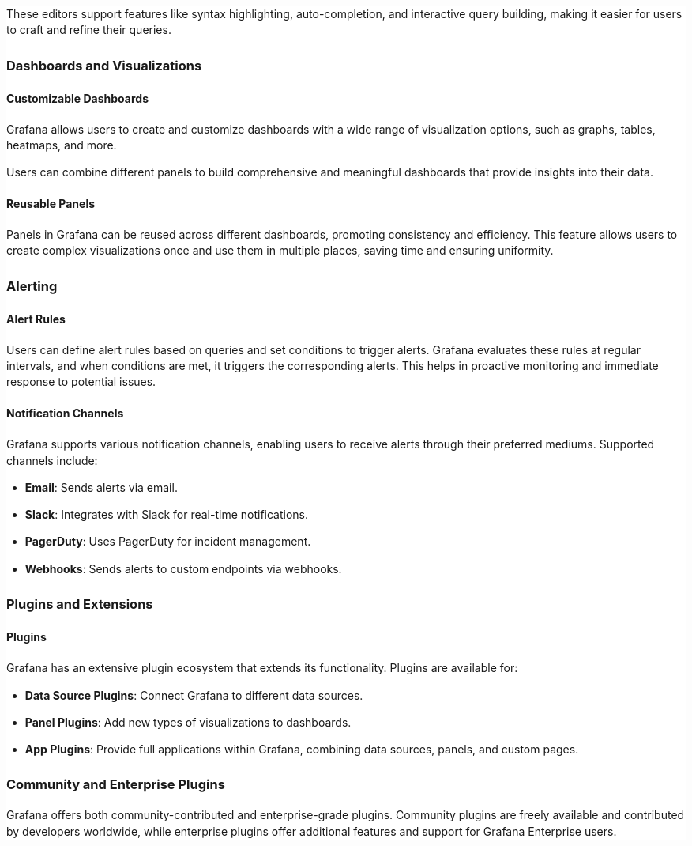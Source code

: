 These editors support features like syntax highlighting, auto-completion, and interactive query building, making it easier for users to craft and refine their queries.

### Dashboards and Visualizations

#### Customizable Dashboards

Grafana allows users to create and customize dashboards with a wide range of visualization options, such as graphs, tables, heatmaps, and more. 

Users can combine different panels to build comprehensive and meaningful dashboards that provide insights into their data.

#### Reusable Panels

Panels in Grafana can be reused across different dashboards, promoting consistency and efficiency. This feature allows users to create complex visualizations once and use them in multiple places, saving time and ensuring uniformity.

### Alerting

#### Alert Rules

Users can define alert rules based on queries and set conditions to trigger alerts. Grafana evaluates these rules at regular intervals, and when conditions are met, it triggers the corresponding alerts. This helps in proactive monitoring and immediate response to potential issues.

#### Notification Channels

Grafana supports various notification channels, enabling users to receive alerts through their preferred mediums. Supported channels include:

* **Email**: Sends alerts via email.

* **Slack**: Integrates with Slack for real-time notifications.

* **PagerDuty**: Uses PagerDuty for incident management.

* **Webhooks**: Sends alerts to custom endpoints via webhooks.

### Plugins and Extensions

#### Plugins

Grafana has an extensive plugin ecosystem that extends its functionality. Plugins are available for:

* **Data Source Plugins**: Connect Grafana to different data sources.

* **Panel Plugins**: Add new types of visualizations to dashboards.

* **App Plugins**: Provide full applications within Grafana, combining data sources, panels, and custom pages.

### Community and Enterprise Plugins

Grafana offers both community-contributed and enterprise-grade plugins. Community plugins are freely available and contributed by developers worldwide, while enterprise plugins offer additional features and support for Grafana Enterprise users.
